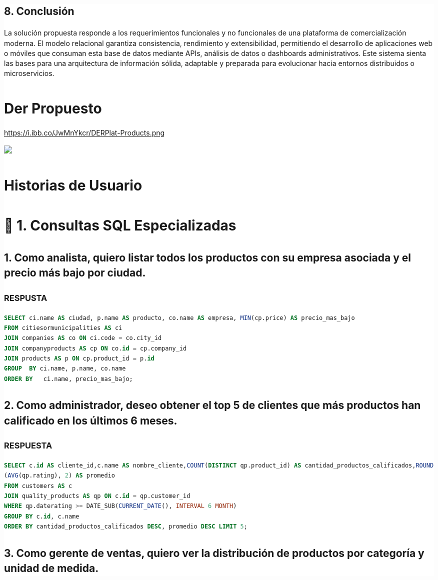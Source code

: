 ## **8. Conclusión**

La solución propuesta responde a los requerimientos funcionales y no funcionales de una plataforma de comercialización moderna. El modelo relacional garantiza consistencia, rendimiento y extensibilidad, permitiendo el desarrollo de aplicaciones web o móviles que consuman esta base de datos mediante APIs, análisis de datos o dashboards administrativos. Este sistema sienta las bases para una arquitectura de información sólida, adaptable y preparada para evolucionar hacia entornos distribuidos o microservicios.

# Der Propuesto

https://i.ibb.co/JwMnYkcr/DERPlat-Products.png

![](https://i.ibb.co/JwMnYkcr/DERPlat-Products.png)

# Historias de Usuario



# 🔹 **1. Consultas SQL Especializadas**

## 1. Como analista, quiero listar todos los productos con su empresa asociada y el precio más bajo por ciudad.

### RESPUSTA
```sql
SELECT ci.name AS ciudad, p.name AS producto, co.name AS empresa, MIN(cp.price) AS precio_mas_bajo
FROM citiesormunicipalities AS ci
JOIN companies AS co ON ci.code = co.city_id
JOIN companyproducts AS cp ON co.id = cp.company_id
JOIN products AS p ON cp.product_id = p.id
GROUP  BY ci.name, p.name, co.name 
ORDER BY   ci.name, precio_mas_bajo;
```
## 2. Como administrador, deseo obtener el top 5 de clientes que más productos han calificado en los últimos 6 meses.

### RESPUESTA
```sql
SELECT c.id AS cliente_id,c.name AS nombre_cliente,COUNT(DISTINCT qp.product_id) AS cantidad_productos_calificados,ROUND(AVG(qp.rating), 2) AS promedio
FROM customers AS c
JOIN quality_products AS qp ON c.id = qp.customer_id
WHERE qp.daterating >= DATE_SUB(CURRENT_DATE(), INTERVAL 6 MONTH)
GROUP BY c.id, c.name 
ORDER BY cantidad_productos_calificados DESC, promedio DESC LIMIT 5;

```
## 3. Como gerente de ventas, quiero ver la distribución de productos por categoría y unidad de medida.
